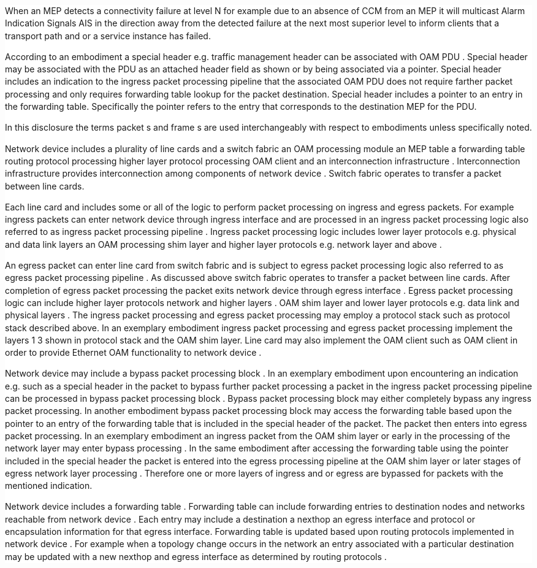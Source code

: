 When an MEP detects a connectivity failure at level N for example due to an absence of CCM from an MEP it will multicast Alarm Indication Signals AIS in the direction away from the detected failure at the next most superior level to inform clients that a transport path and or a service instance has failed.

According to an embodiment a special header e.g. traffic management header can be associated with OAM PDU . Special header may be associated with the PDU as an attached header field as shown or by being associated via a pointer. Special header includes an indication to the ingress packet processing pipeline that the associated OAM PDU does not require farther packet processing and only requires forwarding table lookup for the packet destination. Special header includes a pointer to an entry in the forwarding table. Specifically the pointer refers to the entry that corresponds to the destination MEP for the PDU.

In this disclosure the terms packet s and frame s are used interchangeably with respect to embodiments unless specifically noted.

Network device includes a plurality of line cards and a switch fabric an OAM processing module an MEP table a forwarding table routing protocol processing higher layer protocol processing OAM client and an interconnection infrastructure . Interconnection infrastructure provides interconnection among components of network device . Switch fabric operates to transfer a packet between line cards.

Each line card and includes some or all of the logic to perform packet processing on ingress and egress packets. For example ingress packets can enter network device through ingress interface and are processed in an ingress packet processing logic also referred to as ingress packet processing pipeline . Ingress packet processing logic includes lower layer protocols e.g. physical and data link layers an OAM processing shim layer and higher layer protocols e.g. network layer and above .

An egress packet can enter line card from switch fabric and is subject to egress packet processing logic also referred to as egress packet processing pipeline . As discussed above switch fabric operates to transfer a packet between line cards. After completion of egress packet processing the packet exits network device through egress interface . Egress packet processing logic can include higher layer protocols network and higher layers . OAM shim layer and lower layer protocols e.g. data link and physical layers . The ingress packet processing and egress packet processing may employ a protocol stack such as protocol stack described above. In an exemplary embodiment ingress packet processing and egress packet processing implement the layers 1 3 shown in protocol stack and the OAM shim layer. Line card may also implement the OAM client such as OAM client in order to provide Ethernet OAM functionality to network device .

Network device may include a bypass packet processing block . In an exemplary embodiment upon encountering an indication e.g. such as a special header in the packet to bypass further packet processing a packet in the ingress packet processing pipeline can be processed in bypass packet processing block . Bypass packet processing block may either completely bypass any ingress packet processing. In another embodiment bypass packet processing block may access the forwarding table based upon the pointer to an entry of the forwarding table that is included in the special header of the packet. The packet then enters into egress packet processing. In an exemplary embodiment an ingress packet from the OAM shim layer or early in the processing of the network layer may enter bypass processing . In the same embodiment after accessing the forwarding table using the pointer included in the special header the packet is entered into the egress processing pipeline at the OAM shim layer or later stages of egress network layer processing . Therefore one or more layers of ingress and or egress are bypassed for packets with the mentioned indication.

Network device includes a forwarding table . Forwarding table can include forwarding entries to destination nodes and networks reachable from network device . Each entry may include a destination a nexthop an egress interface and protocol or encapsulation information for that egress interface. Forwarding table is updated based upon routing protocols implemented in network device . For example when a topology change occurs in the network an entry associated with a particular destination may be updated with a new nexthop and egress interface as determined by routing protocols .
